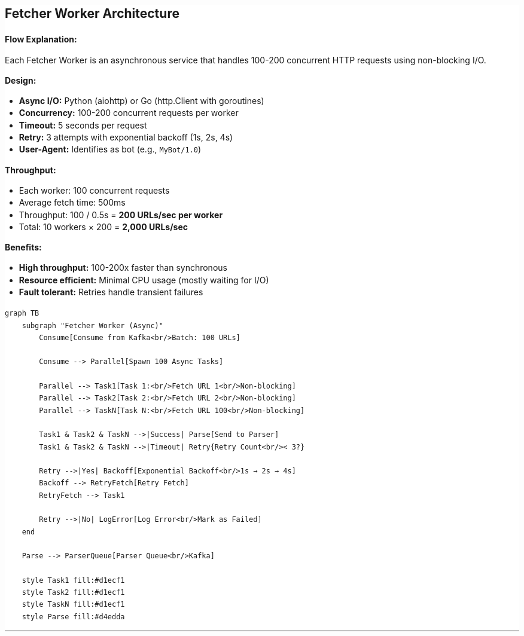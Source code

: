 
## Fetcher Worker Architecture

**Flow Explanation:**

Each Fetcher Worker is an asynchronous service that handles 100-200 concurrent HTTP requests using non-blocking I/O.

**Design:**
- **Async I/O:** Python (aiohttp) or Go (http.Client with goroutines)
- **Concurrency:** 100-200 concurrent requests per worker
- **Timeout:** 5 seconds per request
- **Retry:** 3 attempts with exponential backoff (1s, 2s, 4s)
- **User-Agent:** Identifies as bot (e.g., `MyBot/1.0`)

**Throughput:**
- Each worker: 100 concurrent requests
- Average fetch time: 500ms
- Throughput: 100 / 0.5s = **200 URLs/sec per worker**
- Total: 10 workers × 200 = **2,000 URLs/sec**

**Benefits:**
- **High throughput:** 100-200x faster than synchronous
- **Resource efficient:** Minimal CPU usage (mostly waiting for I/O)
- **Fault tolerant:** Retries handle transient failures

```mermaid
graph TB
    subgraph "Fetcher Worker (Async)"
        Consume[Consume from Kafka<br/>Batch: 100 URLs]
        
        Consume --> Parallel[Spawn 100 Async Tasks]
        
        Parallel --> Task1[Task 1:<br/>Fetch URL 1<br/>Non-blocking]
        Parallel --> Task2[Task 2:<br/>Fetch URL 2<br/>Non-blocking]
        Parallel --> TaskN[Task N:<br/>Fetch URL 100<br/>Non-blocking]
        
        Task1 & Task2 & TaskN -->|Success| Parse[Send to Parser]
        Task1 & Task2 & TaskN -->|Timeout| Retry{Retry Count<br/>< 3?}
        
        Retry -->|Yes| Backoff[Exponential Backoff<br/>1s → 2s → 4s]
        Backoff --> RetryFetch[Retry Fetch]
        RetryFetch --> Task1
        
        Retry -->|No| LogError[Log Error<br/>Mark as Failed]
    end
    
    Parse --> ParserQueue[Parser Queue<br/>Kafka]
    
    style Task1 fill:#d1ecf1
    style Task2 fill:#d1ecf1
    style TaskN fill:#d1ecf1
    style Parse fill:#d4edda
```

---